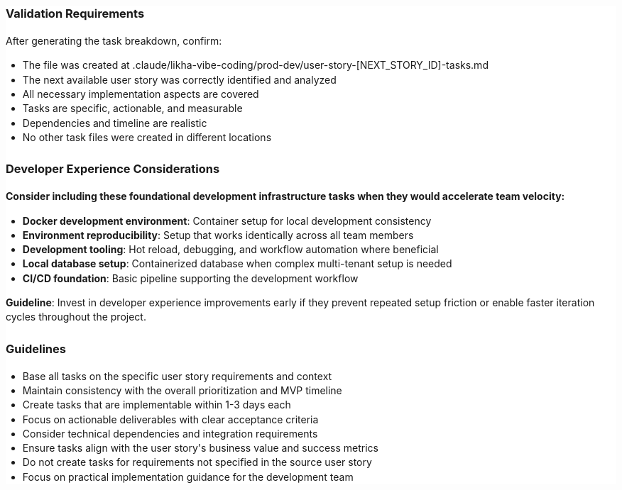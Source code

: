 ### Validation Requirements

After generating the task breakdown, confirm:

- The file was created at .claude/likha-vibe-coding/prod-dev/user-story-[NEXT_STORY_ID]-tasks.md
- The next available user story was correctly identified and analyzed
- All necessary implementation aspects are covered
- Tasks are specific, actionable, and measurable
- Dependencies and timeline are realistic
- No other task files were created in different locations

### Developer Experience Considerations

**Consider including these foundational development infrastructure tasks when they would accelerate team velocity:**

- **Docker development environment**: Container setup for local development consistency
- **Environment reproducibility**: Setup that works identically across all team members
- **Development tooling**: Hot reload, debugging, and workflow automation where beneficial
- **Local database setup**: Containerized database when complex multi-tenant setup is needed
- **CI/CD foundation**: Basic pipeline supporting the development workflow

**Guideline**: Invest in developer experience improvements early if they prevent repeated setup friction or enable faster iteration cycles throughout the project.

### Guidelines

- Base all tasks on the specific user story requirements and context
- Maintain consistency with the overall prioritization and MVP timeline
- Create tasks that are implementable within 1-3 days each
- Focus on actionable deliverables with clear acceptance criteria
- Consider technical dependencies and integration requirements
- Ensure tasks align with the user story's business value and success metrics
- Do not create tasks for requirements not specified in the source user story
- Focus on practical implementation guidance for the development team
